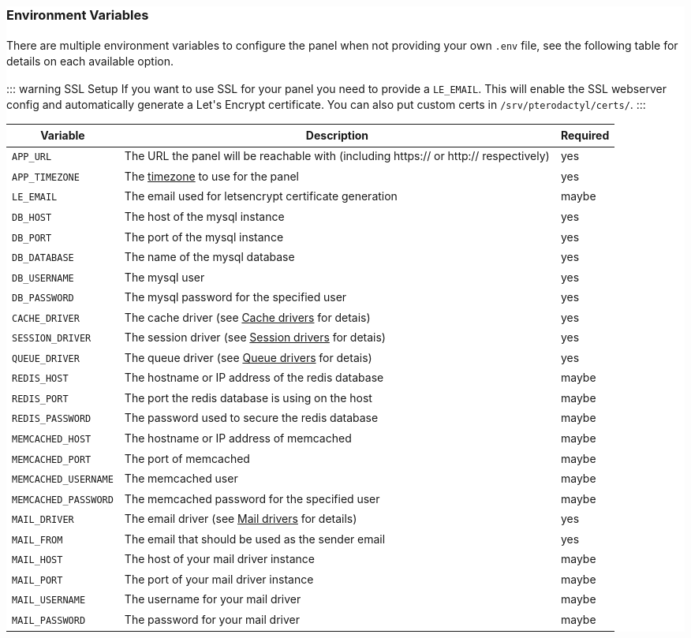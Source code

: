 ### Environment Variables
There are multiple environment variables to configure the panel when not providing your own `.env` file, see the following table for details on each available option.

::: warning SSL Setup
If you want to use SSL for your panel you need to provide a `LE_EMAIL`. This will enable the SSL webserver config and automatically generate a Let's Encrypt certificate.
You can also put custom certs in `/srv/pterodactyl/certs/`.
:::

| Variable             | Description                                                                           | Required |
| -------------------- | ------------------------------------------------------------------------------------- | -------- |
| `APP_URL`            | The URL the panel will be reachable with (including https:// or http:// respectively) | yes      |
| `APP_TIMEZONE`       | The [timezone](http://php.net/manual/en/timezones.php) to use for the panel           | yes      |
| `LE_EMAIL`           | The email used for letsencrypt certificate generation                                 | maybe    |
| `DB_HOST`            | The host of the mysql instance                                                        | yes      |
| `DB_PORT`            | The port of the mysql instance                                                        | yes      |
| `DB_DATABASE`        | The name of the mysql database                                                        | yes      |
| `DB_USERNAME`        | The mysql user                                                                        | yes      |
| `DB_PASSWORD`        | The mysql password for the specified user                                             | yes      |
| `CACHE_DRIVER`       | The cache driver        (see [Cache drivers](#cache-drivers) for detais)              | yes      |
| `SESSION_DRIVER`     | The session driver      (see [Session drivers](#session-drivers) for detais)          | yes      |
| `QUEUE_DRIVER`       | The queue driver        (see [Queue drivers](#queue-drivers) for detais)              | yes      |
| `REDIS_HOST`         | The hostname or IP address of the redis database                                      | maybe    |
| `REDIS_PORT`         | The port the redis database is using on the host                                      | maybe    |
| `REDIS_PASSWORD`     | The password used to secure the redis database                                        | maybe    |
| `MEMCACHED_HOST`     | The hostname or IP address of memcached                                               | maybe    |
| `MEMCACHED_PORT`     | The port of memcached                                                                 | maybe    |
| `MEMCACHED_USERNAME` | The memcached user                                                                    | maybe    |
| `MEMCACHED_PASSWORD` | The memcached password for the specified user                                         | maybe    |
| `MAIL_DRIVER`        | The email driver (see [Mail drivers](#mail-drivers) for details)                      | yes      |
| `MAIL_FROM`          | The email that should be used as the sender email                                     | yes      |
| `MAIL_HOST`          | The host of your mail driver instance                                                 | maybe    |
| `MAIL_PORT`          | The port of your mail driver instance                                                 | maybe    |
| `MAIL_USERNAME`      | The username for your mail driver                                                     | maybe    |
| `MAIL_PASSWORD`      | The password for your mail driver                                                     | maybe    |
